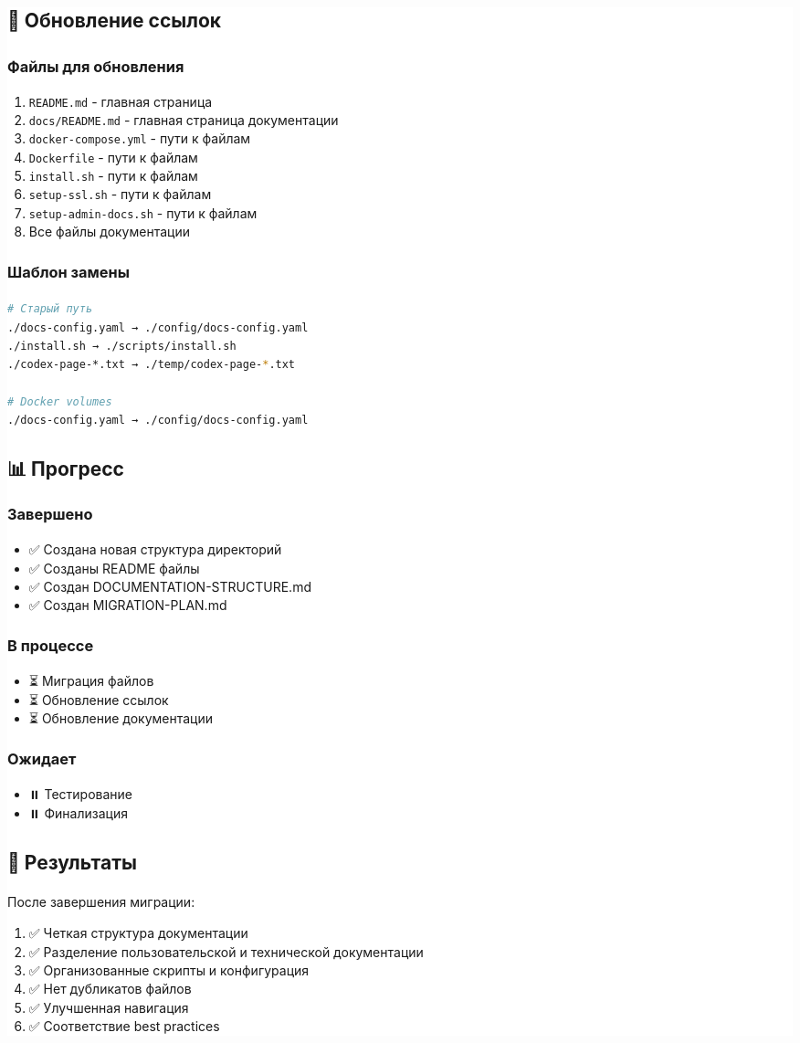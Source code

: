 ## 🔄 Обновление ссылок

### Файлы для обновления
1. `README.md` - главная страница
2. `docs/README.md` - главная страница документации
3. `docker-compose.yml` - пути к файлам
4. `Dockerfile` - пути к файлам
5. `install.sh` - пути к файлам
6. `setup-ssl.sh` - пути к файлам
7. `setup-admin-docs.sh` - пути к файлам
8. Все файлы документации

### Шаблон замены
```bash
# Старый путь
./docs-config.yaml → ./config/docs-config.yaml
./install.sh → ./scripts/install.sh
./codex-page-*.txt → ./temp/codex-page-*.txt

# Docker volumes
./docs-config.yaml → ./config/docs-config.yaml
```

## 📊 Прогресс

### Завершено
- ✅ Создана новая структура директорий
- ✅ Созданы README файлы
- ✅ Создан DOCUMENTATION-STRUCTURE.md
- ✅ Создан MIGRATION-PLAN.md

### В процессе
- ⏳ Миграция файлов
- ⏳ Обновление ссылок
- ⏳ Обновление документации

### Ожидает
- ⏸️ Тестирование
- ⏸️ Финализация

## 🎯 Результаты

После завершения миграции:

1. ✅ Четкая структура документации
2. ✅ Разделение пользовательской и технической документации
3. ✅ Организованные скрипты и конфигурация
4. ✅ Нет дубликатов файлов
5. ✅ Улучшенная навигация
6. ✅ Соответствие best practices
